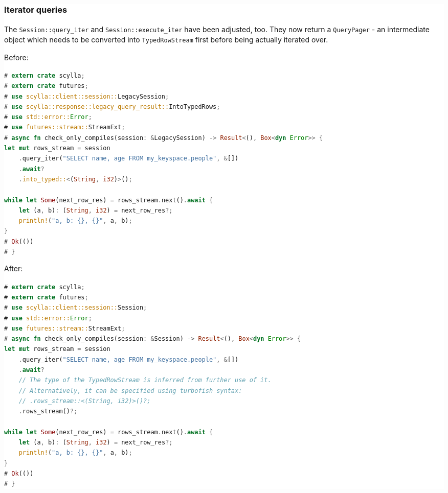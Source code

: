 ### Iterator queries

The `Session::query_iter` and `Session::execute_iter` have been adjusted, too. They now return a `QueryPager` - an intermediate object which needs to be converted into `TypedRowStream` first before being actually iterated over.

Before:

```rust
# extern crate scylla;
# extern crate futures;
# use scylla::client::session::LegacySession;
# use scylla::response::legacy_query_result::IntoTypedRows;
# use std::error::Error;
# use futures::stream::StreamExt;
# async fn check_only_compiles(session: &LegacySession) -> Result<(), Box<dyn Error>> {
let mut rows_stream = session
    .query_iter("SELECT name, age FROM my_keyspace.people", &[])
    .await?
    .into_typed::<(String, i32)>();

while let Some(next_row_res) = rows_stream.next().await {
    let (a, b): (String, i32) = next_row_res?;
    println!("a, b: {}, {}", a, b);
}
# Ok(())
# }
```

After:

```rust
# extern crate scylla;
# extern crate futures;
# use scylla::client::session::Session;
# use std::error::Error;
# use futures::stream::StreamExt;
# async fn check_only_compiles(session: &Session) -> Result<(), Box<dyn Error>> {
let mut rows_stream = session
    .query_iter("SELECT name, age FROM my_keyspace.people", &[])
    .await?
    // The type of the TypedRowStream is inferred from further use of it.
    // Alternatively, it can be specified using turbofish syntax:
    // .rows_stream::<(String, i32)>()?;
    .rows_stream()?;

while let Some(next_row_res) = rows_stream.next().await {
    let (a, b): (String, i32) = next_row_res?;
    println!("a, b: {}, {}", a, b);
}
# Ok(())
# }
```
